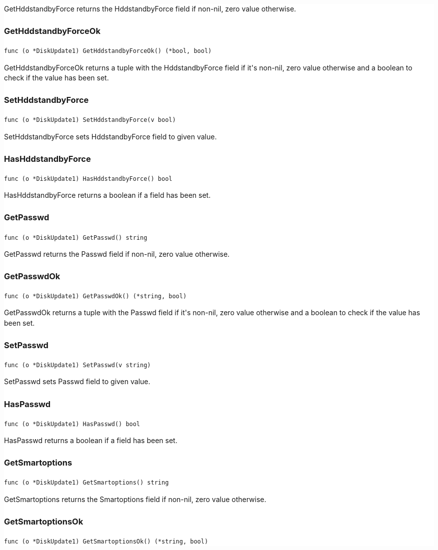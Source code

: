 GetHddstandbyForce returns the HddstandbyForce field if non-nil, zero value otherwise.

### GetHddstandbyForceOk

`func (o *DiskUpdate1) GetHddstandbyForceOk() (*bool, bool)`

GetHddstandbyForceOk returns a tuple with the HddstandbyForce field if it's non-nil, zero value otherwise
and a boolean to check if the value has been set.

### SetHddstandbyForce

`func (o *DiskUpdate1) SetHddstandbyForce(v bool)`

SetHddstandbyForce sets HddstandbyForce field to given value.

### HasHddstandbyForce

`func (o *DiskUpdate1) HasHddstandbyForce() bool`

HasHddstandbyForce returns a boolean if a field has been set.

### GetPasswd

`func (o *DiskUpdate1) GetPasswd() string`

GetPasswd returns the Passwd field if non-nil, zero value otherwise.

### GetPasswdOk

`func (o *DiskUpdate1) GetPasswdOk() (*string, bool)`

GetPasswdOk returns a tuple with the Passwd field if it's non-nil, zero value otherwise
and a boolean to check if the value has been set.

### SetPasswd

`func (o *DiskUpdate1) SetPasswd(v string)`

SetPasswd sets Passwd field to given value.

### HasPasswd

`func (o *DiskUpdate1) HasPasswd() bool`

HasPasswd returns a boolean if a field has been set.

### GetSmartoptions

`func (o *DiskUpdate1) GetSmartoptions() string`

GetSmartoptions returns the Smartoptions field if non-nil, zero value otherwise.

### GetSmartoptionsOk

`func (o *DiskUpdate1) GetSmartoptionsOk() (*string, bool)`
